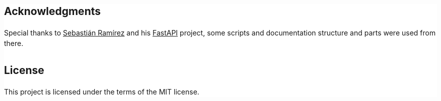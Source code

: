 ## Acknowledgments

Special thanks to [Sebastián Ramírez](https://github.com/tiangolo) and his [FastAPI](https://github.com/tiangolo/fastapi) project,  some scripts and documentation structure and parts were used from there.

## License

This project is licensed under the terms of the MIT license.

